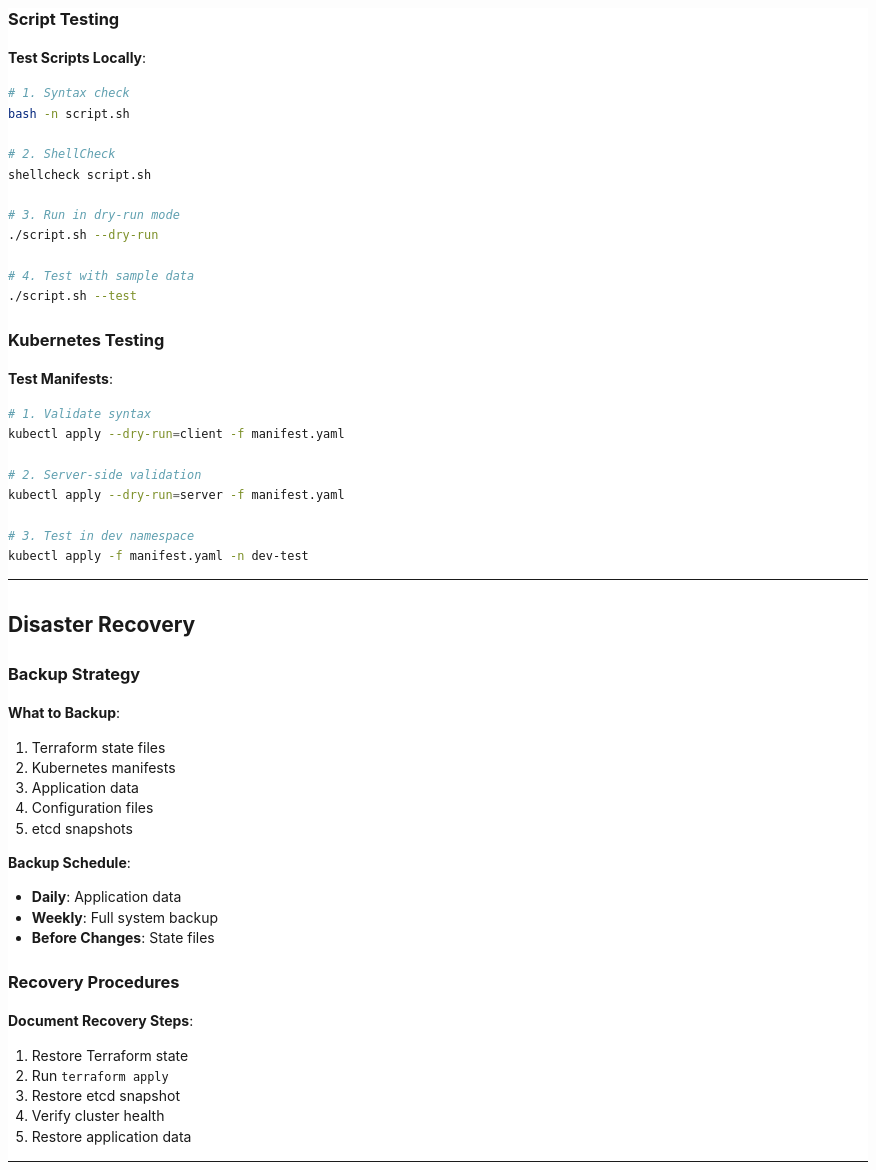 ### Script Testing

**Test Scripts Locally**:
```bash
# 1. Syntax check
bash -n script.sh

# 2. ShellCheck
shellcheck script.sh

# 3. Run in dry-run mode
./script.sh --dry-run

# 4. Test with sample data
./script.sh --test
```

### Kubernetes Testing

**Test Manifests**:
```bash
# 1. Validate syntax
kubectl apply --dry-run=client -f manifest.yaml

# 2. Server-side validation
kubectl apply --dry-run=server -f manifest.yaml

# 3. Test in dev namespace
kubectl apply -f manifest.yaml -n dev-test
```

---

## Disaster Recovery

### Backup Strategy

**What to Backup**:
1. Terraform state files
2. Kubernetes manifests
3. Application data
4. Configuration files
5. etcd snapshots

**Backup Schedule**:
- **Daily**: Application data
- **Weekly**: Full system backup
- **Before Changes**: State files

### Recovery Procedures

**Document Recovery Steps**:
1. Restore Terraform state
2. Run `terraform apply`
3. Restore etcd snapshot
4. Verify cluster health
5. Restore application data

---